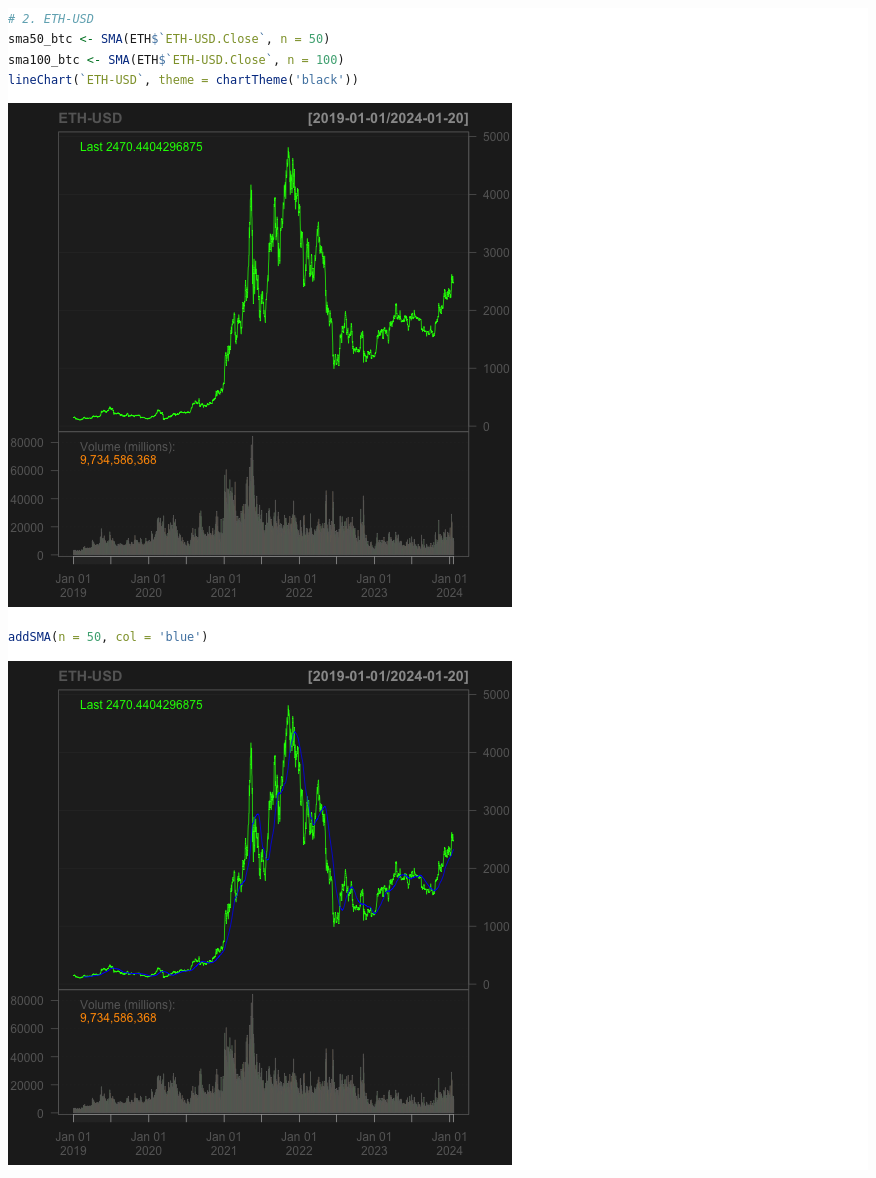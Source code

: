 
```r
# 2. ETH-USD
sma50_btc <- SMA(ETH$`ETH-USD.Close`, n = 50)
sma100_btc <- SMA(ETH$`ETH-USD.Close`, n = 100)
lineChart(`ETH-USD`, theme = chartTheme('black'))
```

![plot of chunk unnamed-chunk-6](figure/unnamed-chunk-6-1.png)

```r
addSMA(n = 50, col = 'blue')
```

![plot of chunk unnamed-chunk-6](figure/unnamed-chunk-6-2.png)